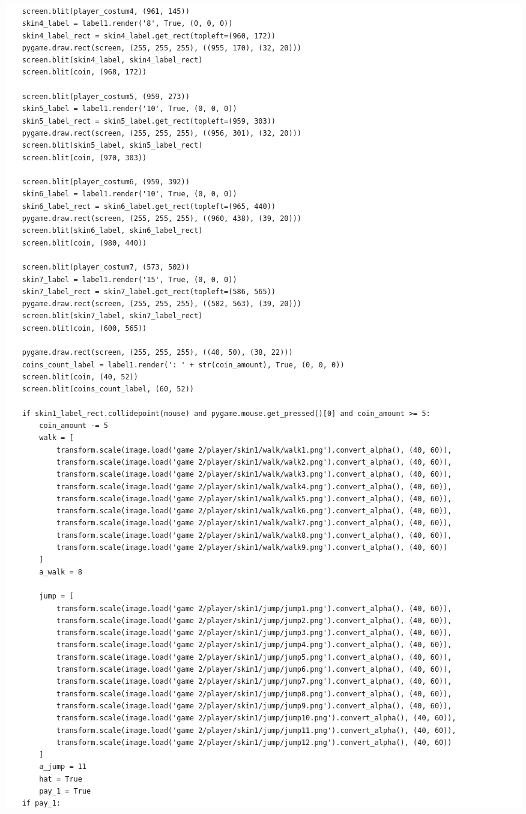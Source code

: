         screen.blit(player_costum4, (961, 145))
        skin4_label = label1.render('8', True, (0, 0, 0))
        skin4_label_rect = skin4_label.get_rect(topleft=(960, 172))
        pygame.draw.rect(screen, (255, 255, 255), ((955, 170), (32, 20)))
        screen.blit(skin4_label, skin4_label_rect)
        screen.blit(coin, (968, 172))

        screen.blit(player_costum5, (959, 273))
        skin5_label = label1.render('10', True, (0, 0, 0))
        skin5_label_rect = skin5_label.get_rect(topleft=(959, 303))
        pygame.draw.rect(screen, (255, 255, 255), ((956, 301), (32, 20)))
        screen.blit(skin5_label, skin5_label_rect)
        screen.blit(coin, (970, 303))

        screen.blit(player_costum6, (959, 392))
        skin6_label = label1.render('10', True, (0, 0, 0))
        skin6_label_rect = skin6_label.get_rect(topleft=(965, 440))
        pygame.draw.rect(screen, (255, 255, 255), ((960, 438), (39, 20)))
        screen.blit(skin6_label, skin6_label_rect)
        screen.blit(coin, (980, 440))

        screen.blit(player_costum7, (573, 502))
        skin7_label = label1.render('15', True, (0, 0, 0))
        skin7_label_rect = skin7_label.get_rect(topleft=(586, 565))
        pygame.draw.rect(screen, (255, 255, 255), ((582, 563), (39, 20)))
        screen.blit(skin7_label, skin7_label_rect)
        screen.blit(coin, (600, 565))

        pygame.draw.rect(screen, (255, 255, 255), ((40, 50), (38, 22)))
        coins_count_label = label1.render(': ' + str(coin_amount), True, (0, 0, 0))
        screen.blit(coin, (40, 52))
        screen.blit(coins_count_label, (60, 52))

        if skin1_label_rect.collidepoint(mouse) and pygame.mouse.get_pressed()[0] and coin_amount >= 5:
            coin_amount -= 5
            walk = [
                transform.scale(image.load('game 2/player/skin1/walk/walk1.png').convert_alpha(), (40, 60)),
                transform.scale(image.load('game 2/player/skin1/walk/walk2.png').convert_alpha(), (40, 60)),
                transform.scale(image.load('game 2/player/skin1/walk/walk3.png').convert_alpha(), (40, 60)),
                transform.scale(image.load('game 2/player/skin1/walk/walk4.png').convert_alpha(), (40, 60)),
                transform.scale(image.load('game 2/player/skin1/walk/walk5.png').convert_alpha(), (40, 60)),
                transform.scale(image.load('game 2/player/skin1/walk/walk6.png').convert_alpha(), (40, 60)),
                transform.scale(image.load('game 2/player/skin1/walk/walk7.png').convert_alpha(), (40, 60)),
                transform.scale(image.load('game 2/player/skin1/walk/walk8.png').convert_alpha(), (40, 60)),
                transform.scale(image.load('game 2/player/skin1/walk/walk9.png').convert_alpha(), (40, 60))
            ]
            a_walk = 8

            jump = [
                transform.scale(image.load('game 2/player/skin1/jump/jump1.png').convert_alpha(), (40, 60)),
                transform.scale(image.load('game 2/player/skin1/jump/jump2.png').convert_alpha(), (40, 60)),
                transform.scale(image.load('game 2/player/skin1/jump/jump3.png').convert_alpha(), (40, 60)),
                transform.scale(image.load('game 2/player/skin1/jump/jump4.png').convert_alpha(), (40, 60)),
                transform.scale(image.load('game 2/player/skin1/jump/jump5.png').convert_alpha(), (40, 60)),
                transform.scale(image.load('game 2/player/skin1/jump/jump6.png').convert_alpha(), (40, 60)),
                transform.scale(image.load('game 2/player/skin1/jump/jump7.png').convert_alpha(), (40, 60)),
                transform.scale(image.load('game 2/player/skin1/jump/jump8.png').convert_alpha(), (40, 60)),
                transform.scale(image.load('game 2/player/skin1/jump/jump9.png').convert_alpha(), (40, 60)),
                transform.scale(image.load('game 2/player/skin1/jump/jump10.png').convert_alpha(), (40, 60)),
                transform.scale(image.load('game 2/player/skin1/jump/jump11.png').convert_alpha(), (40, 60)),
                transform.scale(image.load('game 2/player/skin1/jump/jump12.png').convert_alpha(), (40, 60))
            ]
            a_jump = 11
            hat = True
            pay_1 = True
        if pay_1: